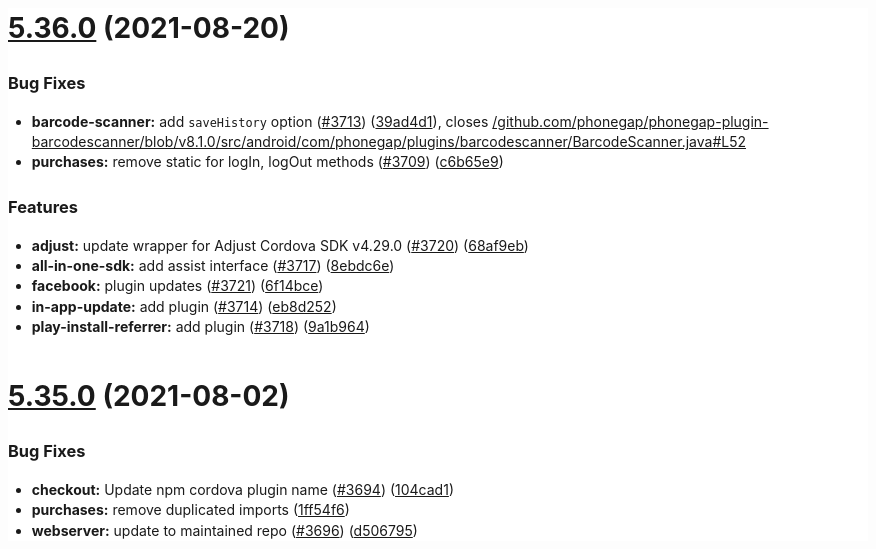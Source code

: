 # [5.36.0](https://github.com/ionic-team/ionic-native/compare/v5.35.0...v5.36.0) (2021-08-20)


### Bug Fixes

* **barcode-scanner:** add `saveHistory` option ([#3713](https://github.com/ionic-team/ionic-native/issues/3713)) ([39ad4d1](https://github.com/ionic-team/ionic-native/commit/39ad4d13aa977ec744dfdf780ca0fa869a36f736)), closes [/github.com/phonegap/phonegap-plugin-barcodescanner/blob/v8.1.0/src/android/com/phonegap/plugins/barcodescanner/BarcodeScanner.java#L52](https://github.com//github.com/phonegap/phonegap-plugin-barcodescanner/blob/v8.1.0/src/android/com/phonegap/plugins/barcodescanner/BarcodeScanner.java/issues/L52)
* **purchases:** remove static for logIn, logOut methods ([#3709](https://github.com/ionic-team/ionic-native/issues/3709)) ([c6b65e9](https://github.com/ionic-team/ionic-native/commit/c6b65e9715a9086dfb4325957457c1fe3be217f4))


### Features

* **adjust:** update wrapper for Adjust Cordova SDK v4.29.0 ([#3720](https://github.com/ionic-team/ionic-native/issues/3720)) ([68af9eb](https://github.com/ionic-team/ionic-native/commit/68af9eb525959d9ee9165471939baa8b3ceed2dc))
* **all-in-one-sdk:** add assist interface ([#3717](https://github.com/ionic-team/ionic-native/issues/3717)) ([8ebdc6e](https://github.com/ionic-team/ionic-native/commit/8ebdc6e563caa02bb7cf77b95a680876b052bdc1))
* **facebook:** plugin updates ([#3721](https://github.com/ionic-team/ionic-native/issues/3721)) ([6f14bce](https://github.com/ionic-team/ionic-native/commit/6f14bce6ce2f27ebbe483c5578d0bfb46abad2e0))
* **in-app-update:** add plugin ([#3714](https://github.com/ionic-team/ionic-native/issues/3714)) ([eb8d252](https://github.com/ionic-team/ionic-native/commit/eb8d2522b3ca9b585cde6e77c1a3f49c3e49b338))
* **play-install-referrer:** add plugin ([#3718](https://github.com/ionic-team/ionic-native/issues/3718)) ([9a1b964](https://github.com/ionic-team/ionic-native/commit/9a1b96462d2e854727935da65e3df06987438ceb))



# [5.35.0](https://github.com/ionic-team/ionic-native/compare/v5.34.0...v5.35.0) (2021-08-02)


### Bug Fixes

* **checkout:** Update npm cordova plugin name ([#3694](https://github.com/ionic-team/ionic-native/issues/3694)) ([104cad1](https://github.com/ionic-team/ionic-native/commit/104cad14a31437816b5e272d5de4550eb1452311))
* **purchases:** remove duplicated imports ([1ff54f6](https://github.com/ionic-team/ionic-native/commit/1ff54f64da88d12b6f2bd48ef1d6b462fa6e1665))
* **webserver:** update to maintained repo ([#3696](https://github.com/ionic-team/ionic-native/issues/3696)) ([d506795](https://github.com/ionic-team/ionic-native/commit/d50679571598405893d02911e84b0f283d525e5f))
